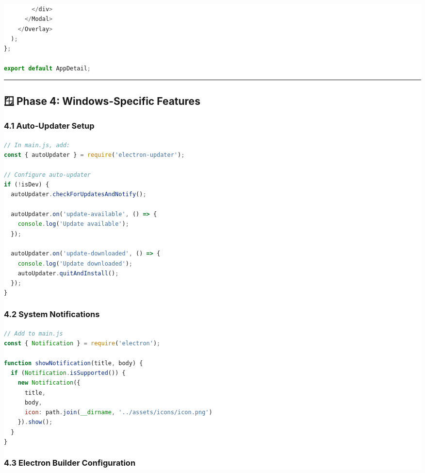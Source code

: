 ```jsx
        </div>
      </Modal>
    </Overlay>
  );
};

export default AppDetail;
```

---

## 🪟 Phase 4: Windows-Specific Features

### 4.1 Auto-Updater Setup

```javascript
// In main.js, add:
const { autoUpdater } = require('electron-updater');

// Configure auto-updater
if (!isDev) {
  autoUpdater.checkForUpdatesAndNotify();
  
  autoUpdater.on('update-available', () => {
    console.log('Update available');
  });
  
  autoUpdater.on('update-downloaded', () => {
    console.log('Update downloaded');
    autoUpdater.quitAndInstall();
  });
}
```

### 4.2 System Notifications

```javascript
// Add to main.js
const { Notification } = require('electron');

function showNotification(title, body) {
  if (Notification.isSupported()) {
    new Notification({
      title,
      body,
      icon: path.join(__dirname, '../assets/icons/icon.png')
    }).show();
  }
}
```

### 4.3 Electron Builder Configuration
